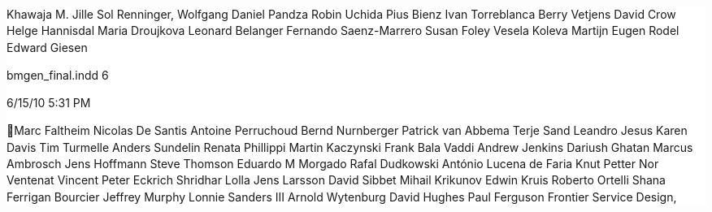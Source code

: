 Khawaja M.
Jille Sol
Renninger, Wolfgang
Daniel Pandza
Robin Uchida
Pius Bienz
Ivan Torreblanca
Berry Vetjens
David Crow
Helge Hannisdal
Maria Droujkova
Leonard Belanger
Fernando Saenz-Marrero
Susan Foley
Vesela Koleva
Martijn
Eugen Rodel
Edward Giesen

bmgen_final.indd   6

6/15/10   5:31 PM

Marc Faltheim
Nicolas De Santis
Antoine Perruchoud
Bernd Nurnberger
Patrick van Abbema
Terje Sand
Leandro Jesus
Karen Davis
Tim Turmelle
Anders Sundelin
Renata Phillippi
Martin Kaczynski
Frank
Bala Vaddi
Andrew Jenkins
Dariush Ghatan
Marcus Ambrosch
Jens Hoffmann
Steve Thomson
Eduardo M Morgado
Rafal Dudkowski
António Lucena de Faria
Knut Petter Nor
Ventenat Vincent
Peter Eckrich
Shridhar Lolla
Jens Larsson
David Sibbet
Mihail Krikunov
Edwin Kruis
Roberto Ortelli
Shana Ferrigan Bourcier
Jeffrey Murphy
Lonnie Sanders III
Arnold Wytenburg
David Hughes
Paul Ferguson
Frontier Service Design,  
